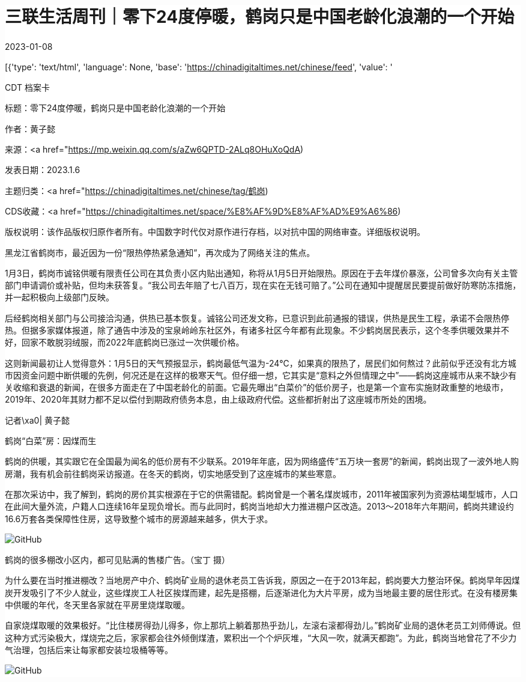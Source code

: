 # 三联生活周刊｜零下24度停暖，鹤岗只是中国老龄化浪潮的一个开始

2023-01-08

[{'type': 'text/html', 'language': None, 'base': 'https://chinadigitaltimes.net/chinese/feed', 'value': '

CDT 档案卡

标题：零下24度停暖，鹤岗只是中国老龄化浪潮的一个开始

作者：黄子懿

来源：<a href="https://mp.weixin.qq.com/s/aZw6QPTD-2ALq8OHuXoQdA)

发表日期：2023.1.6

主题归类：<a href="https://chinadigitaltimes.net/chinese/tag/鹤岗)

CDS收藏：<a href="https://chinadigitaltimes.net/space/%E8%AF%9D%E8%AF%AD%E9%A6%86)

版权说明：该作品版权归原作者所有。中国数字时代仅对原作进行存档，以对抗中国的网络审查。详细版权说明。





黑龙江省鹤岗市，最近因为一份“限热停热紧急通知”，再次成为了网络关注的焦点。

1月3日，鹤岗市诚铭供暖有限责任公司在其负责小区内贴出通知，称将从1月5日开始限热。原因在于去年煤价暴涨，公司曾多次向有关主管部门申请调价或补贴，但均未获答复。“我公司去年赔了七八百万，现在实在无钱可赔了。”公司在通知中提醒居民要提前做好防寒防冻措施，并一起积极向上级部门反映。

后经鹤岗相关部门与公司接洽沟通，供热已基本恢复。诚铭公司还发文称，已意识到此前通报的错误，供热是民生工程，承诺不会限热停热。但据多家媒体报道，除了通告中涉及的宝泉岭岭东社区外，有诸多社区今年都有此现象。不少鹤岗居民表示，这个冬季供暖效果并不好，回家不敢脱羽绒服，而2022年底鹤岗已涨过一次供暖价格。

这则新闻最初让人觉得意外：1月5日的天气预报显示，鹤岗最低气温为-24℃，如果真的限热了，居民们如何熬过？此前似乎还没有北方城市因资金问题中断供暖的先例，何况还是在这样的极寒天气。但仔细一想，它其实是“意料之外但情理之中”——鹤岗这座城市从来不缺少有关收缩和衰退的新闻，在很多方面走在了中国老龄化的前面。它最先曝出“白菜价”的低价房子，也是第一个宣布实施财政重整的地级市，2019年、2020年其财力都不足以偿付到期政府债务本息，由上级政府代偿。这些都折射出了这座城市所处的困境。

记者\xa0| 黄子懿

鹤岗“白菜”房：因煤而生

鹤岗的供暖，其实跟它在全国最为闻名的低价房有不少联系。2019年年底，因为网络盛传“五万块一套房”的新闻，鹤岗出现了一波外地人购房潮，我有机会前往鹤岗采访报道。在冬天的鹤岗，切实地感受到了这座城市的某些寒意。

在那次采访中，我了解到，鹤岗的房价其实根源在于它的供需错配。鹤岗曾是一个著名煤炭城市，2011年被国家列为资源枯竭型城市，人口在此间大量外流，户籍人口连续16年呈现负增长。而与此同时，鹤岗当地却大力推进棚户区改造。2013～2018年六年期间，鹤岗共建设约16.6万套各类保障性住房，这导致整个城市的房源越来越多，供大于求。

![GitHub](https://chinadigitaltimes.net/chinese/files/2023/01/post-691837-63ba2d929d12b.)

鹤岗的很多棚改小区内，都可见贴满的售楼广告。（宝丁 摄）

为什么要在当时推进棚改？当地房产中介、鹤岗矿业局的退休老员工告诉我，原因之一在于2013年起，鹤岗要大力整治环保。鹤岗早年因煤炭开发吸引了不少人就业，这些煤炭工人社区挨煤而建，起先是搭棚，后逐渐进化为大片平房，成为当地最主要的居住形式。在没有楼房集中供暖的年代，冬天里各家就在平房里烧煤取暖。

自家烧煤取暖的效果极好。“比住楼房得劲儿得多，你上那坑上躺着那热乎劲儿，左滚右滚都得劲儿。”鹤岗矿业局的退休老员工刘师傅说。但这种方式污染极大，煤烧完之后，家家都会往外倾倒煤渣，累积出一个个炉灰堆，“大风一吹，就满天都跑”。为此，鹤岗当地曾花了不少力气治理，包括后来让每家都安装垃圾桶等等。

![GitHub](https://chinadigitaltimes.net/chinese/files/2023/01/post-691837-63ba2d92a756b.)
